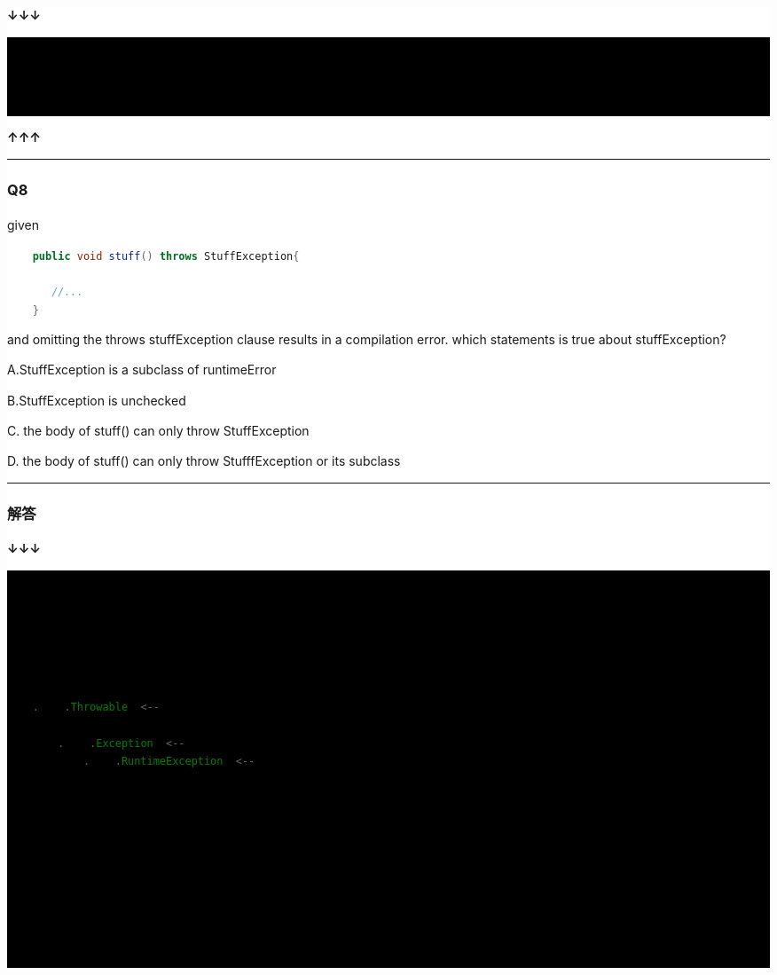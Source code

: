 **↓↓↓** 

<div style="background-color: black; color: black;" onmouseover="this.style.color='white'" onmouseout="this.style.color='black'">
   ans : c

   因為父類方法print是private所以無法覆寫 

   如果改為protect or public就可以

</div>

**↑↑↑**



---

### Q8

given 

``` java
    public void stuff() throws StuffException{

       //...
    }
```

and omitting the throws stuffException clause results in a compilation error. which statements is true about stuffException?

A.StuffException is a subclass of runtimeError

B.StuffException is unchecked

C. the body of stuff() can only throw StuffException

D. the body of stuff() can only throw StufffException or its subclass

---
### 解答

**↓↓↓** 

<div style="background-color: black; color: black;" onmouseover="this.style.color='white'" onmouseout="this.style.color='black'">
   ans : D

  因為一般的異常會在編譯時期強制你拋出Exception(checked Exception已知錯誤)強制你安全 

  除非是運行後才會知道的錯誤(unchecked Exception未能防範錯誤) 如NullPointerException ArrayIndexOutOfBoundsException 才不會設置throwable
  異常結構圖

``` php

java.lang.Throwable  <-- 最上層父類別
│
├── java.lang.Exception  <-- 已檢查異常（Checked Exception）
│   ├── java.lang.RuntimeException  <-- 未檢查異常（Unchecked Exception）
│   │   ├── NullPointerException
│   │   ├── ArrayIndexOutOfBoundsException
│   │   ├── ArithmeticException
│   │   ├── ClassCastException
│   │   ├── ...
│   │
│   ├── IOException
│   ├── SQLException
│   ├── ParseException
│   ├── ...
│
```